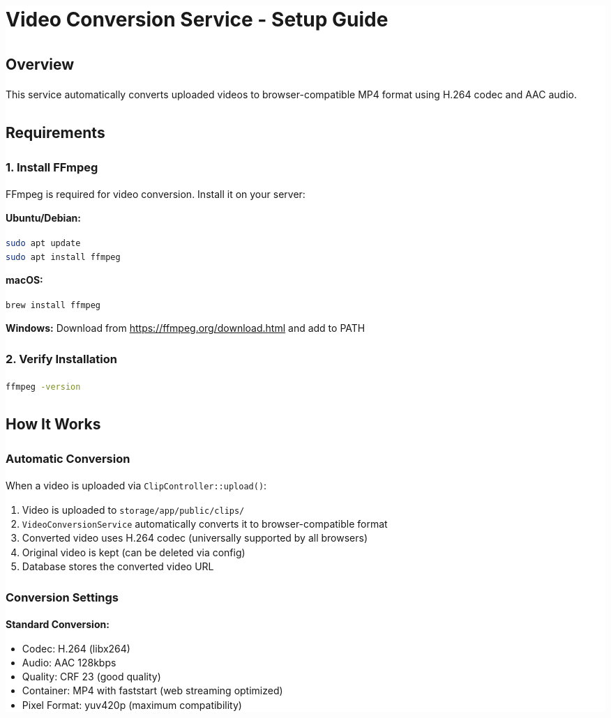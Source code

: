 # Video Conversion Service - Setup Guide

## Overview
This service automatically converts uploaded videos to browser-compatible MP4 format using H.264 codec and AAC audio.

## Requirements

### 1. Install FFmpeg
FFmpeg is required for video conversion. Install it on your server:

**Ubuntu/Debian:**
```bash
sudo apt update
sudo apt install ffmpeg
```

**macOS:**
```bash
brew install ffmpeg
```

**Windows:**
Download from https://ffmpeg.org/download.html and add to PATH

### 2. Verify Installation
```bash
ffmpeg -version
```

## How It Works

### Automatic Conversion
When a video is uploaded via `ClipController::upload()`:

1. Video is uploaded to `storage/app/public/clips/`
2. `VideoConversionService` automatically converts it to browser-compatible format
3. Converted video uses H.264 codec (universally supported by all browsers)
4. Original video is kept (can be deleted via config)
5. Database stores the converted video URL

### Conversion Settings

**Standard Conversion:**
- Codec: H.264 (libx264)
- Audio: AAC 128kbps
- Quality: CRF 23 (good quality)
- Container: MP4 with faststart (web streaming optimized)
- Pixel Format: yuv420p (maximum compatibility)
